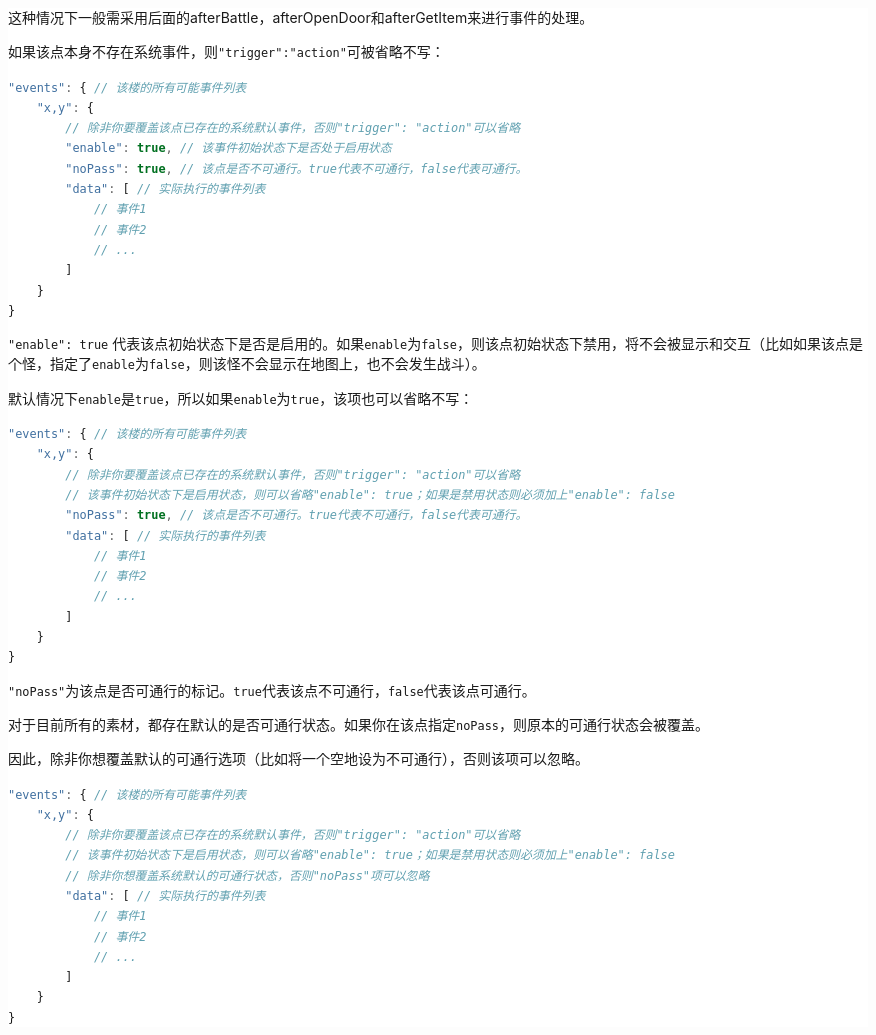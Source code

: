 这种情况下一般需采用后面的afterBattle，afterOpenDoor和afterGetItem来进行事件的处理。

如果该点本身不存在系统事件，则`"trigger":"action"`可被省略不写：

``` js
"events": { // 该楼的所有可能事件列表
    "x,y": {
        // 除非你要覆盖该点已存在的系统默认事件，否则"trigger": "action"可以省略
        "enable": true, // 该事件初始状态下是否处于启用状态
        "noPass": true, // 该点是否不可通行。true代表不可通行，false代表可通行。
        "data": [ // 实际执行的事件列表
            // 事件1
            // 事件2
            // ...
        ]
    }
}
```

`"enable": true` 代表该点初始状态下是否是启用的。如果`enable`为`false`，则该点初始状态下禁用，将不会被显示和交互（比如如果该点是个怪，指定了`enable`为`false`，则该怪不会显示在地图上，也不会发生战斗）。

默认情况下`enable`是`true`，所以如果`enable`为`true`，该项也可以省略不写：

``` js
"events": { // 该楼的所有可能事件列表
    "x,y": {
        // 除非你要覆盖该点已存在的系统默认事件，否则"trigger": "action"可以省略
        // 该事件初始状态下是启用状态，则可以省略"enable": true；如果是禁用状态则必须加上"enable": false
        "noPass": true, // 该点是否不可通行。true代表不可通行，false代表可通行。
        "data": [ // 实际执行的事件列表
            // 事件1
            // 事件2
            // ...
        ]
    }
}
```

`"noPass"`为该点是否可通行的标记。`true`代表该点不可通行，`false`代表该点可通行。

对于目前所有的素材，都存在默认的是否可通行状态。如果你在该点指定`noPass`，则原本的可通行状态会被覆盖。

因此，除非你想覆盖默认的可通行选项（比如将一个空地设为不可通行），否则该项可以忽略。

``` js
"events": { // 该楼的所有可能事件列表
    "x,y": {
        // 除非你要覆盖该点已存在的系统默认事件，否则"trigger": "action"可以省略
        // 该事件初始状态下是启用状态，则可以省略"enable": true；如果是禁用状态则必须加上"enable": false
        // 除非你想覆盖系统默认的可通行状态，否则"noPass"项可以忽略
        "data": [ // 实际执行的事件列表
            // 事件1
            // 事件2
            // ...
        ]
    }
}
```
